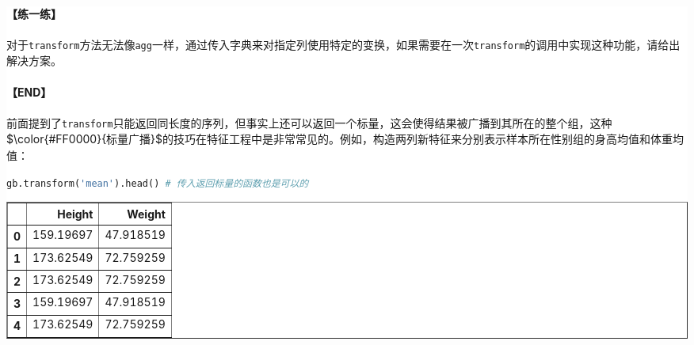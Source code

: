 </div>



#### 【练一练】
对于`transform`方法无法像`agg`一样，通过传入字典来对指定列使用特定的变换，如果需要在一次`transform`的调用中实现这种功能，请给出解决方案。
#### 【END】
前面提到了`transform`只能返回同长度的序列，但事实上还可以返回一个标量，这会使得结果被广播到其所在的整个组，这种$\color{#FF0000}{标量广播}$的技巧在特征工程中是非常常见的。例如，构造两列新特征来分别表示样本所在性别组的身高均值和体重均值：


```python
gb.transform('mean').head() # 传入返回标量的函数也是可以的
```




<div>

<table border="1" class="dataframe">
  <thead>
    <tr style="text-align: right;">
      <th></th>
      <th>Height</th>
      <th>Weight</th>
    </tr>
  </thead>
  <tbody>
    <tr>
      <th>0</th>
      <td>159.19697</td>
      <td>47.918519</td>
    </tr>
    <tr>
      <th>1</th>
      <td>173.62549</td>
      <td>72.759259</td>
    </tr>
    <tr>
      <th>2</th>
      <td>173.62549</td>
      <td>72.759259</td>
    </tr>
    <tr>
      <th>3</th>
      <td>159.19697</td>
      <td>47.918519</td>
    </tr>
    <tr>
      <th>4</th>
      <td>173.62549</td>
      <td>72.759259</td>
    </tr>
  </tbody>
</table>
</div>
